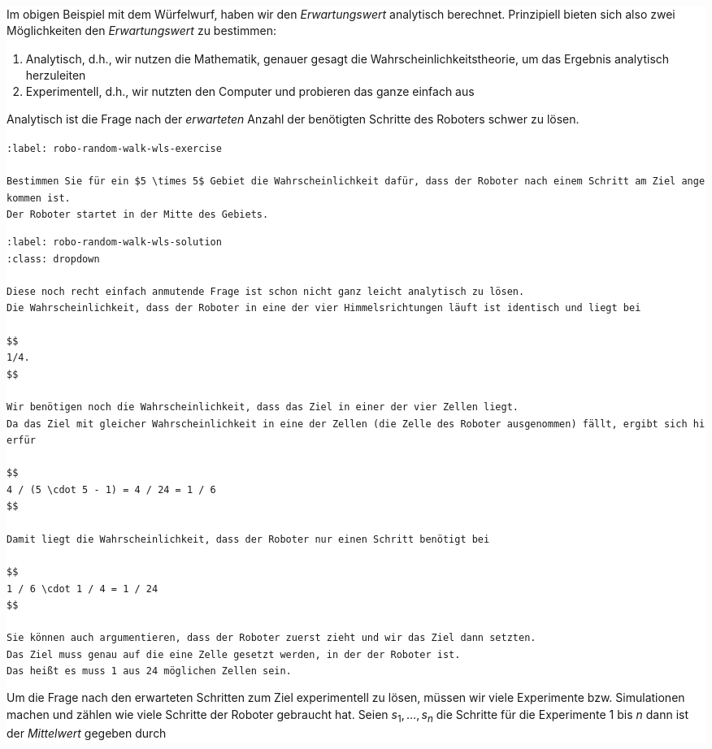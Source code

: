 Im obigen Beispiel mit dem Würfelwurf, haben wir den *Erwartungswert* analytisch berechnet.
Prinzipiell bieten sich also zwei Möglichkeiten den *Erwartungswert* zu bestimmen:

1. Analytisch, d.h., wir nutzen die Mathematik, genauer gesagt die Wahrscheinlichkeitstheorie, um das Ergebnis analytisch herzuleiten
2. Experimentell, d.h., wir nutzten den Computer und probieren das ganze einfach aus

Analytisch ist die Frage nach der *erwarteten* Anzahl der benötigten Schritte des Roboters schwer zu lösen.

```{exercise} Wahrscheinlichkeiten
:label: robo-random-walk-wls-exercise

Bestimmen Sie für ein $5 \times 5$ Gebiet die Wahrscheinlichkeit dafür, dass der Roboter nach einem Schritt am Ziel angekommen ist.
Der Roboter startet in der Mitte des Gebiets.

```

```{solution} robo-random-walk-wls-exercise
:label: robo-random-walk-wls-solution
:class: dropdown

Diese noch recht einfach anmutende Frage ist schon nicht ganz leicht analytisch zu lösen.
Die Wahrscheinlichkeit, dass der Roboter in eine der vier Himmelsrichtungen läuft ist identisch und liegt bei 

$$
1/4.
$$

Wir benötigen noch die Wahrscheinlichkeit, dass das Ziel in einer der vier Zellen liegt.
Da das Ziel mit gleicher Wahrscheinlichkeit in eine der Zellen (die Zelle des Roboter ausgenommen) fällt, ergibt sich hierfür

$$
4 / (5 \cdot 5 - 1) = 4 / 24 = 1 / 6
$$

Damit liegt die Wahrscheinlichkeit, dass der Roboter nur einen Schritt benötigt bei

$$
1 / 6 \cdot 1 / 4 = 1 / 24
$$

Sie können auch argumentieren, dass der Roboter zuerst zieht und wir das Ziel dann setzten.
Das Ziel muss genau auf die eine Zelle gesetzt werden, in der der Roboter ist.
Das heißt es muss 1 aus 24 möglichen Zellen sein.

```

Um die Frage nach den erwarteten Schritten zum Ziel experimentell zu lösen, müssen wir viele Experimente bzw. Simulationen machen und zählen wie viele Schritte der Roboter gebraucht hat.
Seien $s_1, \ldots, s_n$ die Schritte für die Experimente $1$ bis $n$ dann ist der *Mittelwert* gegeben durch
